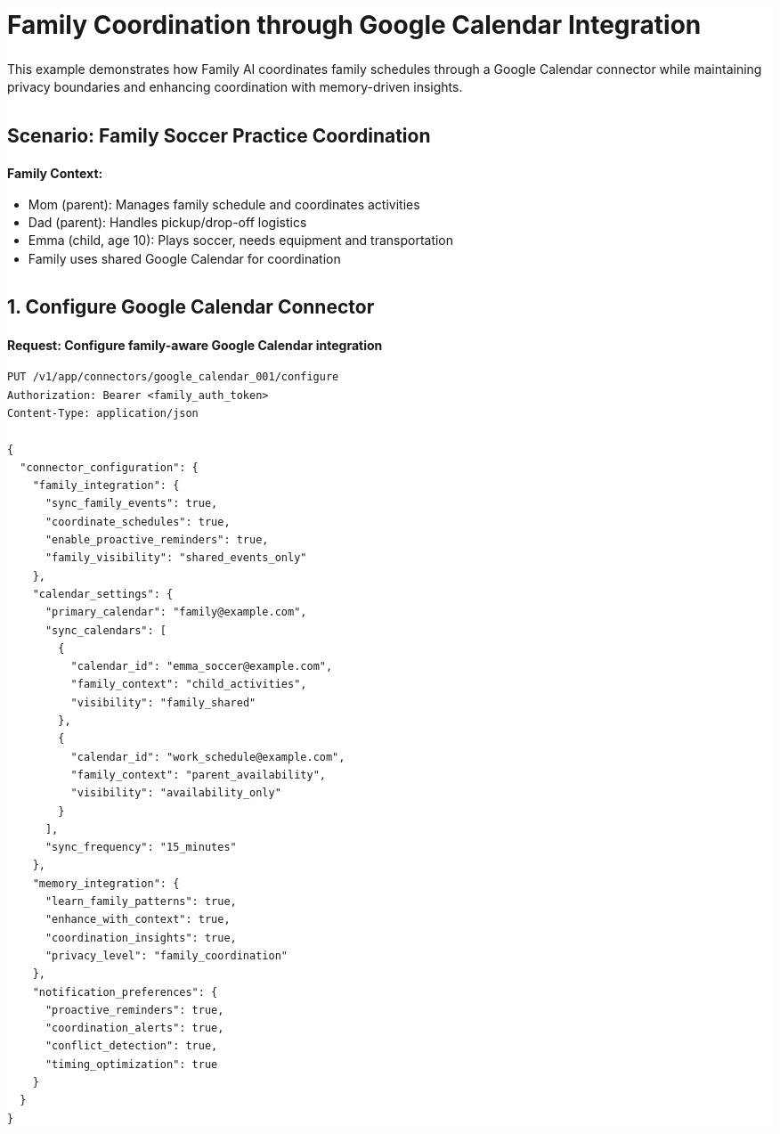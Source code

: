 # Family Coordination through Google Calendar Integration

This example demonstrates how Family AI coordinates family schedules through a Google Calendar connector while maintaining privacy boundaries and enhancing coordination with memory-driven insights.

## Scenario: Family Soccer Practice Coordination

**Family Context:**
- Mom (parent): Manages family schedule and coordinates activities
- Dad (parent): Handles pickup/drop-off logistics
- Emma (child, age 10): Plays soccer, needs equipment and transportation
- Family uses shared Google Calendar for coordination

## 1. Configure Google Calendar Connector

**Request: Configure family-aware Google Calendar integration**

```http
PUT /v1/app/connectors/google_calendar_001/configure
Authorization: Bearer <family_auth_token>
Content-Type: application/json

{
  "connector_configuration": {
    "family_integration": {
      "sync_family_events": true,
      "coordinate_schedules": true,
      "enable_proactive_reminders": true,
      "family_visibility": "shared_events_only"
    },
    "calendar_settings": {
      "primary_calendar": "family@example.com",
      "sync_calendars": [
        {
          "calendar_id": "emma_soccer@example.com",
          "family_context": "child_activities",
          "visibility": "family_shared"
        },
        {
          "calendar_id": "work_schedule@example.com",
          "family_context": "parent_availability",
          "visibility": "availability_only"
        }
      ],
      "sync_frequency": "15_minutes"
    },
    "memory_integration": {
      "learn_family_patterns": true,
      "enhance_with_context": true,
      "coordination_insights": true,
      "privacy_level": "family_coordination"
    },
    "notification_preferences": {
      "proactive_reminders": true,
      "coordination_alerts": true,
      "conflict_detection": true,
      "timing_optimization": true
    }
  }
}
```
